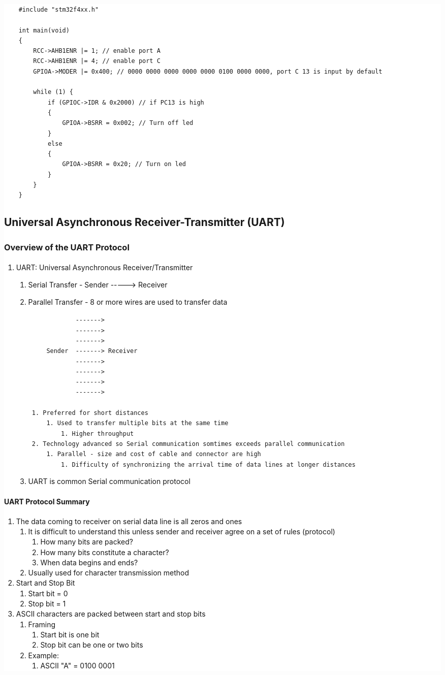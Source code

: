 		#include "stm32f4xx.h"

		int main(void)
		{
			RCC->AHB1ENR |= 1; // enable port A
			RCC->AHB1ENR |= 4; // enable port C	
			GPIOA->MODER |= 0x400; // 0000 0000 0000 0000 0000 0100 0000 0000, port C 13 is input by default

			while (1) {
				if (GPIOC->IDR & 0x2000) // if PC13 is high
				{
					GPIOA->BSRR = 0x002; // Turn off led
				}
				else
				{
					GPIOA->BSRR = 0x20; // Turn on led
				}
			}
		}

## Universal Asynchronous Receiver-Transmitter (UART) ##
### Overview of the UART Protocol ###
1. UART: Universal Asynchronous Receiver/Transmitter
	1. Serial Transfer - Sender -----> Receiver
	2. Parallel Transfer - 8 or more wires are used to transfer data

						------->
						------->
						------->
				Sender	-------> Receiver
						------->
						------->
						------->
						------->

			1. Preferred for short distances
				1. Used to transfer multiple bits at the same time
					1. Higher throughput
			2. Technology advanced so Serial communication somtimes exceeds parallel communication
				1. Parallel - size and cost of cable and connector are high
					1. Difficulty of synchronizing the arrival time of data lines at longer distances
	3. UART is common Serial communication protocol

#### UART Protocol Summary ####
1. The data coming to receiver on serial data line is all zeros and ones
	1. It is difficult to understand this unless sender and receiver agree on a set of rules (protocol)
		1. How many bits are packed?
		2. How many bits constitute a character?
		3. When data begins and ends?
	2. Usually used for character transmission method
2. Start and Stop Bit
	1. Start bit = 0
	2. Stop bit = 1
3. ASCII characters are packed between start and stop bits
	1. Framing
		1. Start bit is one bit
		2. Stop bit can be one or two bits
	2. Example:
		1. ASCII "A" = 0100 0001

